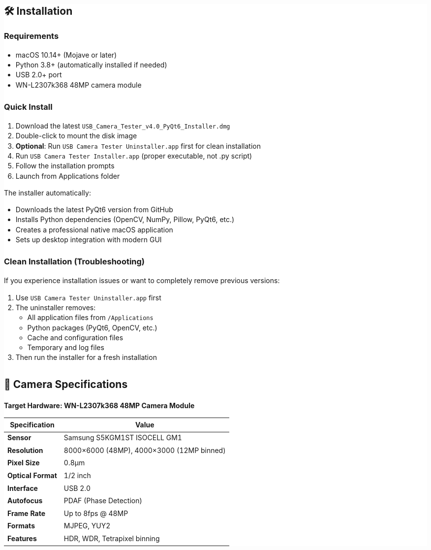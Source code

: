## 🛠️ Installation

### Requirements
- macOS 10.14+ (Mojave or later)
- Python 3.8+ (automatically installed if needed)
- USB 2.0+ port
- WN-L2307k368 48MP camera module

### Quick Install
1. Download the latest `USB_Camera_Tester_v4.0_PyQt6_Installer.dmg`
2. Double-click to mount the disk image
3. **Optional**: Run `USB Camera Tester Uninstaller.app` first for clean installation
4. Run `USB Camera Tester Installer.app` (proper executable, not .py script)
5. Follow the installation prompts
6. Launch from Applications folder

The installer automatically:
- Downloads the latest PyQt6 version from GitHub
- Installs Python dependencies (OpenCV, NumPy, Pillow, PyQt6, etc.)
- Creates a professional native macOS application
- Sets up desktop integration with modern GUI

### Clean Installation (Troubleshooting)
If you experience installation issues or want to completely remove previous versions:

1. Use `USB Camera Tester Uninstaller.app` first
2. The uninstaller removes:
   - All application files from `/Applications`
   - Python packages (PyQt6, OpenCV, etc.)
   - Cache and configuration files
   - Temporary and log files
3. Then run the installer for a fresh installation

## 🧪 Camera Specifications

**Target Hardware: WN-L2307k368 48MP Camera Module**

| Specification | Value |
|---------------|-------|
| **Sensor** | Samsung S5KGM1ST ISOCELL GM1 |
| **Resolution** | 8000×6000 (48MP), 4000×3000 (12MP binned) |
| **Pixel Size** | 0.8μm |
| **Optical Format** | 1/2 inch |
| **Interface** | USB 2.0 |
| **Autofocus** | PDAF (Phase Detection) |
| **Frame Rate** | Up to 8fps @ 48MP |
| **Formats** | MJPEG, YUY2 |
| **Features** | HDR, WDR, Tetrapixel binning |
